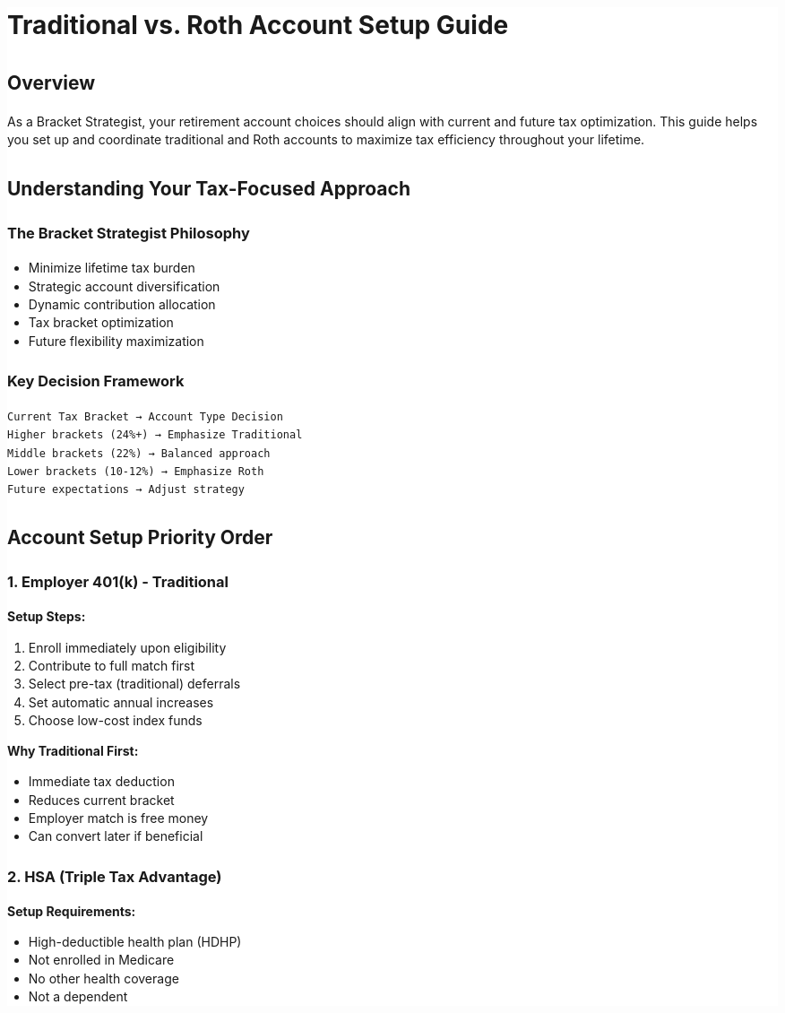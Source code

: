 # Traditional vs. Roth Account Setup Guide

## Overview
As a Bracket Strategist, your retirement account choices should align with current and future tax optimization. This guide helps you set up and coordinate traditional and Roth accounts to maximize tax efficiency throughout your lifetime.

## Understanding Your Tax-Focused Approach

### The Bracket Strategist Philosophy
- Minimize lifetime tax burden
- Strategic account diversification
- Dynamic contribution allocation
- Tax bracket optimization
- Future flexibility maximization

### Key Decision Framework
```
Current Tax Bracket → Account Type Decision
Higher brackets (24%+) → Emphasize Traditional
Middle brackets (22%) → Balanced approach
Lower brackets (10-12%) → Emphasize Roth
Future expectations → Adjust strategy
```

## Account Setup Priority Order

### 1. Employer 401(k) - Traditional
**Setup Steps:**
1. Enroll immediately upon eligibility
2. Contribute to full match first
3. Select pre-tax (traditional) deferrals
4. Set automatic annual increases
5. Choose low-cost index funds

**Why Traditional First:**
- Immediate tax deduction
- Reduces current bracket
- Employer match is free money
- Can convert later if beneficial

### 2. HSA (Triple Tax Advantage)
**Setup Requirements:**
- High-deductible health plan (HDHP)
- Not enrolled in Medicare
- No other health coverage
- Not a dependent
